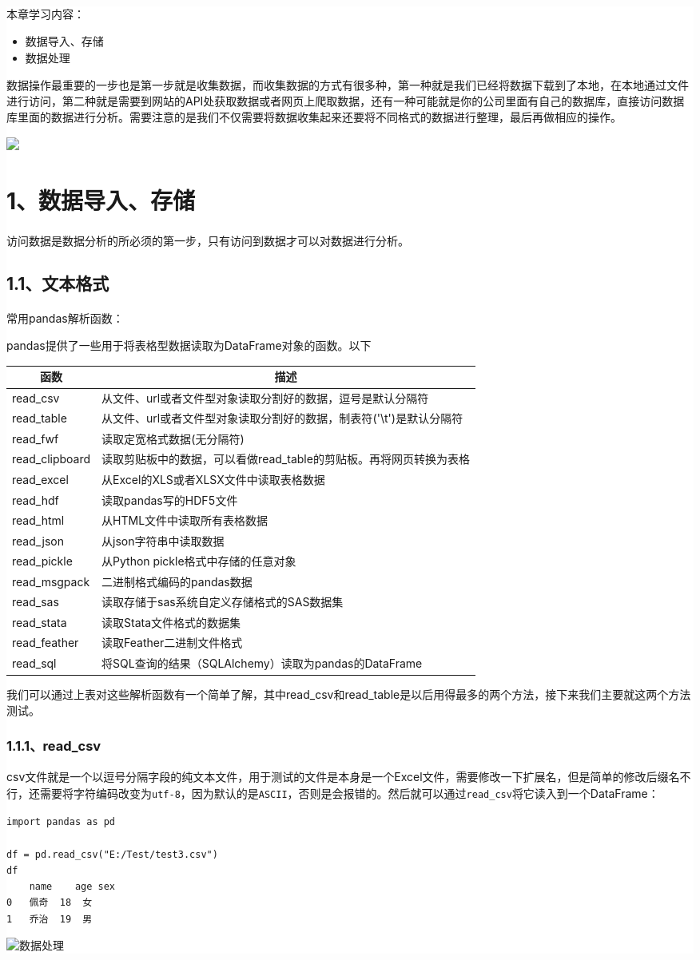 本章学习内容：

  * 数据导入、存储
  * 数据处理

数据操作最重要的一步也是第一步就是收集数据，而收集数据的方式有很多种，第一种就是我们已经将数据下载到了本地，在本地通过文件进行访问，第二种就是需要到网站的API处获取数据或者网页上爬取数据，还有一种可能就是你的公司里面有自己的数据库，直接访问数据库里面的数据进行分析。需要注意的是我们不仅需要将数据收集起来还要将不同格式的数据进行整理，最后再做相应的操作。

![](https://img2018.cnblogs.com/blog/1825659/201910/1825659-20191012142916537-1081019424.gif)

# 1、数据导入、存储

访问数据是数据分析的所必须的第一步，只有访问到数据才可以对数据进行分析。

## 1.1、文本格式

常用pandas解析函数：

pandas提供了一些用于将表格型数据读取为DataFrame对象的函数。以下

函数 | 描述  
---|---  
read_csv | 从文件、url或者文件型对象读取分割好的数据，逗号是默认分隔符  
read_table | 从文件、url或者文件型对象读取分割好的数据，制表符('\t')是默认分隔符  
read_fwf | 读取定宽格式数据(无分隔符)  
read_clipboard | 读取剪贴板中的数据，可以看做read_table的剪贴板。再将网页转换为表格  
read_excel | 从Excel的XLS或者XLSX文件中读取表格数据  
read_hdf | 读取pandas写的HDF5文件  
read_html | 从HTML文件中读取所有表格数据  
read_json | 从json字符串中读取数据  
read_pickle | 从Python pickle格式中存储的任意对象  
read_msgpack | 二进制格式编码的pandas数据  
read_sas | 读取存储于sas系统自定义存储格式的SAS数据集  
read_stata | 读取Stata文件格式的数据集  
read_feather | 读取Feather二进制文件格式  
read_sql | 将SQL查询的结果（SQLAlchemy）读取为pandas的DataFrame  
  
我们可以通过上表对这些解析函数有一个简单了解，其中read_csv和read_table是以后用得最多的两个方法，接下来我们主要就这两个方法测试。

### 1.1.1、read_csv

csv文件就是一个以逗号分隔字段的纯文本文件，用于测试的文件是本身是一个Excel文件，需要修改一下扩展名，但是简单的修改后缀名不行，还需要将字符编码改变为`utf-8`，因为默认的是`ASCII`，否则是会报错的。然后就可以通过`read_csv`将它读入到一个DataFrame：

    
    
    import pandas as pd
    
    df = pd.read_csv("E:/Test/test3.csv")
    df
        name    age sex
    0   佩奇  18  女
    1   乔治  19  男

![数据处理](https://img2018.cnblogs.com/blog/1825659/201910/1825659-20191012142916766-95585475..png)
